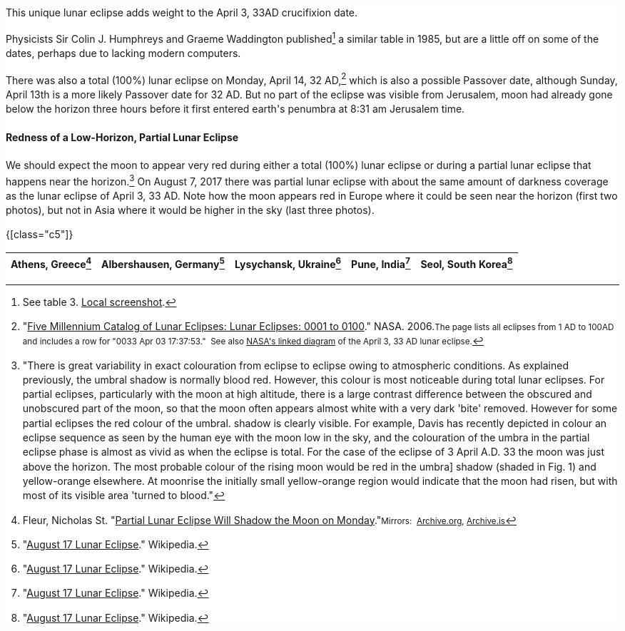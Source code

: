 This unique lunar eclipse adds weight to the April 3, 33AD crucifixion date.

Physicists Sir Colin J. Humphreys and Graeme Waddington published[^humphreys-1985:c] a similar table in 1985, but are a little off on some of the dates, perhaps due to lacking modern computers.

There was also a total (100%) lunar eclipse on Monday, April 14, 32 AD,[^nasa-2006] which is also a possible Passover date, although Sunday, April 13th is a more likely Passover date for 32 AD.  But no part of the eclipse was visible from Jerusalem, moon had already gone below the horizon three hours before it first entered earth's penumbra at 8:31 am Jerusalem time.

#### Redness of a Low-Horizon, Partial Lunar Eclipse

We should expect the moon to appear very red during either a total (100%) lunar eclipse or during a partial lunar eclipse that happens near the horizon.[^humphreys-1985:d] On August 7, 2017 there was partial lunar eclipse with about the same amount of darkness coverage as the lunar eclipse of April 3, 33 AD.  Note how the moon appears red in Europe where it could be seen near the horizon (first two photos), but not in Asia where it would be higher in the sky (last three photos).

{[class="c5"]}

| Athens, Greece[^fleur-2017]                                  | Albershausen, Germany[^aug-17-lunar-eclipse]                 | Lysychansk, Ukraine[^aug-17-lunar-eclipse]                   | Pune, India[^aug-17-lunar-eclipse]                           | Seol, South Korea[^aug-17-lunar-eclipse]                     |
| ------------------------------------------------------------ | ------------------------------------------------------------ | ------------------------------------------------------------ | ------------------------------------------------------------ | ------------------------------------------------------------ |

[^aug-17-lunar-eclipse]: "[August 17 Lunar Eclipse](https://web.archive.org/web/20230412024235/https://en.wikipedia.org/wiki/August_2017_lunar_eclipse#Gallery)."  Wikipedia.
[^babylonian-talmud]: The Babylonian Talmud.
[^babylonian-talmud:a]: [Sanhedrin 43a](https://www.sefaria.org/Sanhedrin.43a.20?lang=bi&with=all&lang2=en) at Sefaria.org
[^babylonian-talmud:b]: [Pesachim 4a:2](https://www.sefaria.org/Pesachim.4a) at Sefaria.org
[^babylonian-talmud:c]: [Moed Katan 16b:4](https://www.sefaria.org/Moed_Katan.16b) at Sefaria.org
[^babylonian-talmud:d]: [Rosh Hashanah 31b:17](https://www.sefaria.org/Rosh_Hashanah.31b.17) at Sefaria.org
[^babylonian-talmud:e]: [Yoma 39b:5-6](https://www.sefaria.org/Yoma.39b.5) at Sefaria.org
[^babylonian-talmud:f]: [Avodah Zarah 8b:11](https://www.sefaria.org/Avodah_Zarah.8b.11) at Sefaria.org
[^babylonian-talmud:g]: [Shabbat 15a](https://www.sefaria.org/Shabbat.15a.9) at Sefaria.org
[^baudoin-2017]: Baudoin, Anne Catherine.  "[Truth in the Details: The Report of Pilate to Tiberius as an Authentic Forgery](https://shs.hal.science/halshs-01526047/document)."<small>Mirrors:  [Archive.org](https://web.archive.org/web/20230114143219/https://shs.hal.science/halshs-01526047/document), [Archive.is](https://archive.is/wip/9irWY).</small>
[^baudoin-2017:a]: Page 233:  "The study of two miracles retold in the Anaphora confirms both hypotheses built earlier in this paper: 5th century A.D. seems a likely date of composition and the geographical origin of the text put in Palestine and Phoenicia is confirmed by New Testament details such as the probable mention of Paneas and the expression of the distance between this city and Capernaum, if one of the propositions of emendation has convinced the reader."
[^biblegateway]: Bible Gateway.
[^biblegateway:a]: See the NET translator's note "b" on [John 2:20](https://www.biblegateway.com/passage/?search=john+2%3A20&version=NET):  "A close parallel to the aorist οἰκοδομήθη (*oikodomēthē*) can be found in Ezra 5:16 (LXX), where it is clear from the following verb that the construction had not yet been completed. Thus the phrase has been translated “This temple has been under construction for forty-six years.” Some, however, see the term ναός (*naos*) here as referring only to the sanctuary and the aorist verb as consummative, so that the meaning would be “this temple was built forty-six years ago” (so *ExSyn* 560-61). Ultimately in context the logic of the authorities’ reply appears to fit more naturally if it compares length of time for original construction with length of time to reconstruct it."
[^biblehub]: BibleHub.
[^biblehub:a]: [John 2:20](https://biblehub.com/parallel/john/2-20.htm).
[^britannica-lunar-eclipse]: "[Lunar Eclipse](https://www.britannica.com/science/lunar-eclipse)."  Encyclopedia Britannica.
[^britannica-tiberius]: "[Tiberius](https://www.britannica.com/biography/Tiberius)."  Encyclopedia Britannica.<br><small>Tiberius became emperor in 14 AD:  "in 14 CE, on August 19, Augustus died. Tiberius, now supreme, played politics with the Senate and did not allow it to name him emperor for almost a month, but on September 17 he succeeded to the principate."  And was killed in the spring of 37 AD:  "In the spring of 37 CE, Macro, kept his head, and on the next day he hurried to Tiberius’s bed, caught up a heap of blankets, and smothered Tiberius with them."</small>
[^cyril-412]: St. Cyril of Alexandria.  "Commentary on the Twelve Prophets"  5th century.<small>Mirrors:  [Archive.org](https://web.archive.org/save/https://dokumen.pub/st-cyril-of-alexandria-commentary-on-the-twelve-prophets-vol-1-978-0-8132-0115-3.html), [Archive.is](https://archive.is/3M8EG)</small>
[^cyrus-412:a]: "In response to the impious behavior of the Jews—I mean that committed against Christ—even the very nature of the elements was upset, and creation, as it were, grieved to see its Lord insulted. The divine Temple was, so to speak, distressed equally with the mourners and suffered rupture; Scripture says, “The veil of the Temple was torn from top to bottom. The sun reduced its brightness and suppressed its rays, and did not deign to shine any longer on the inhabitants of the earth. This resulted, in fact, in darkness from the sixth hour to the ninth hour; the rocks were split; perhaps something unusual also happened to the orb of the moon, causing it to appear to be changed into blood. While there was silence on the part of the holy evangelists about such an event, worthy of belief because it was on the basis of the prophecy, the fact that it was by the will of the Creator that not only did the signs happen in the sun, but, as it were, the whole of creation took on an ugly appearance unusual for it, would be clear from God’s statement in Isaiah, “I shall clothe heaven with darkness, and make sackcloth its covering."
[^eusebius-313]: Eusebius.  "Church History."  ~313 AD.
[^eusebius-313:a]: [Book 1](https://www.newadvent.org/fathers/250101.htm).  Chapter 10.
[^eusebius-313:b]: [Book 1](https://www.newadvent.org/fathers/250101.htm).  Chapter 9.
[^eusebius-chronicon]: Eusebius, [Chronicon](https://www.tertullian.org/fathers/jerome_chronicle_03_part2.htm).  Translated to Latin by Jerome.
[^finegan-1989]: Finegan, Jack.  "[Handbook of Biblical Chronology.  Revised Edition](https://archive.org/details/jack-finegan-handbook-of-biblical-chronology/)."  Princeton University Press.  1989.
[^finegan-1989:a]: Table 179 on page 363. [Screenshot](chronology-of-christ-files/finegan-1989-page-363.png).
[^fleur-2017]: Fleur, Nicholas St.  "[Partial Lunar Eclipse Will Shadow the Moon on Monday](https://www.nytimes.com/2017/08/04/science/partial-lunar-eclipse-on-monday.html)."<small>Mirrors:  [Archive.org](https://web.archive.org/web/20170814221442/https://www.nytimes.com/2017/08/04/science/partial-lunar-eclipse-on-monday.html), [Archive.is](https://archive.is/WGOnR)</small>
[^frost-2017]: Frost, Natasha.  "[How to Predict an Eclipse Without a Computer](https://www.atlasobscura.com/articles/how-to-predict-eclipse-computer-math-antikythera)."  Atlas Obscura.  2017.
[^frost-2017:a]: "By the first few centuries A.D., ancient Roman astronomers were able to predict eclipses with some accuracy using pattern recognition, though not because anyone understood the nature of the celestial event.<br>...<br>“You really need to know that the Earth is round, and you need to know where you are on that spherical Earth, because the shadow of the Moon is such a small area,” adds [Alexander] Jones [pProfessor of the History of the Exact Sciences in Antiquity at New York University]. “If you don’t know your location on the Earth, you’re not going to make forecasts of solar eclipses that are very meaningful.” By the last few centuries B.C., the ancient Mesopotamians had more or less figured out the mathematical approach, but they didn’t know that the world was round, or where they were on it.<br>...<br>You don’t need to have a modern computer or even a calculator to predict an eclipse, though some kind of a machine may be helpful. One of the most exciting historical examples is the Antikythera Mechanism, an ancient machine that kept track of the date, and the positions of the Sun, Moon, and planets. “It also predicted eclipses and kept track of upcoming Olympic games,” Jones writes in his book A Portable Cosmos: Revealing the Antikythera Mechanism.<br>...<br>Found in 1901 on a wreck off the Greek island of Antikythera, it is believed to date to some time between 205 and 87 B.C., though the wreck itself probably happened around 65 B.C."
[^hind-1872]: Hind, J.R.  "[Historical Eclipses](https://www.nature.com/articles/006251a0.pdf)."  Nature.  1872.
[^hind-1872:a]: Page 252, top right:  "The moon was eclipsed on the generally received date of the Crucifixion, A.D. 33, April 3.  I find she had emerged from the earth's dark shadow a quarter of an hour before she rose at Jerusalem (6:36 P.M.):  but the penumbra continued upon her disc for an hour afterwards."
[^hoehner-1978]: Hoehner, Harold W.  "Chronological Aspects of the Life of Christ."  1978.<small>Hoehner was a theologian who earned his Th.D at Cambridge and was Chairman of the Department of New Testament Literature and Exegesis at Dallas Theological Seminary.</small>
[^hoehner-1978:a]: Page 82:  "There have been several studies in this, and their conclusions are that the only possible times Nisan 14 fell on a Friday were in the years of A.D. 27, 30, 33, and 36.  Of these, A.D. 27 is the least likely astronomically.  In that year it is possible that Nisan 14 fell on a Thursday rather than a Friday.  The year of A.D. 30 has also been debated, but it is reasonably certain that Nisan 14 was a Friday that year."
[^hoehner-1978:b]: Page 29:  "the rebuilding of the temple, which according to Josephus' *Antiquitates Judaicae (XV. 11. 1 380) began in the eighteenth year of Herod's reign, coincides with the arrival of Augustus in Syria, which according to Dio Cassius occurred in the spring or summer of 20 B.C. This is corroborated in Josephus' other account, where he states that this Augustan visit to Syria was ten years after his first visit in 30 B.C. Therefore, since the eighteenth year of Herod's reign was from Nisan 1, 20 B.C. to Nisan 1, 19 B.C.,4Z Josephus must have reckoned from 37 B.C. and not 40 B.C."
[^hoehner-1978:c]: Page 29:  "Returning to Josephus it seems clear that the first part of Herod's rebuilding the temple was the temple edifice which was done by the priests in one year and six months."
[^hoehner-1978:d]: Page 24:  "The fifth opinion is that Luke used the normal Roman method of reckoning, according to which Tiberius' fifteenth year would have run from August 19, 28 to August 18, 29. Lewin states: "The reign of Tiberius, as beginning from 19th Aug. A.D. 14, was as well-known a date in the time of Luke as the reign of Queen Victoria in our own day, and that no single case has ever been or can be produced in which the years of Tiberius were reckoned in any other way." The biggest objection to this view is that it would be too complicated and confusing to reckon according to dynastic years. However, on the other hand, since Luke was addressing a Roman official it is plausible to think that he would have been familiar with dynastic years."
[^hoehner-1978:e]: Some say the beginning of Tiberius's reign should count as starting in not 14 AD when he became emperor, but in 11 AD when he became coregent with Augustus.  But nobody counts it this way.  Hoehner notes on page 22:  "this method is to be rejected because there is no evidence, either from historical documents or coins, for its employment whereas there is abundant evidence that Tiberius reckoned his first year after the death of Augustus."  And on page 85:  "There is no evidence, either from historical documents or coins, that Tiberius' reign was ever reckoned from his coregency."
[^hoehner-1978:f]: Page 45:  "Wheat sowing begins in October/November and is harvested in April/May."
[^hoehner-1978:g]: "there is no attestation to the existence of such a proverb."
[^hoehner-1978:h]: Page 88:  "It is probable that when Pilate succeeded Valerius Gratus as prefect in Judea in A.D. 26 he was appointed by the equestrian Lucius Aelius Sejanus."
[^hoehner-1978:i]: Page 56:  "the argument that since Nisan 15 is a holy convocation on which no one works and thus conclude that it was a Sabbath is a *non sequitur*.  There is no evidence for this anywhere.  This is a creation of those who hold this theory only to fit their [Wednesday or Thursday crucifixion] theory." 
[^hoehner-1978:j]: Page 57:  "The term Sabbath is frequently (one third of all of its New Testament occurrences) in the plural form in the New Testament when only one day is in view.  For example, in Matthew 12:1-12 both the singular and the plural forms are used (cf. esp. v. 5)."
[^hoehner-1978:k]: Page 57:  "It necessitates the unnatural meaning of παρασκευὴ.  Both the Scriptures (Matt 27:62; Mark 15:42; Luke 23:54; John 19:14, 31, 42) and Josephus indicate the day of preparation is the day before the weekly Sabbaths, namely, Friday.  Even Westcott, who holds to a Thursday crucifixion, concedes that the normal use of the phrase refers to Friday."
[^hoehner-1978:l]: Page 58:  "Jesus was crucified on Friday and was resurrected on Sunday.  This is also the common consensus of the Church Fathers and scholars throughout church history, and it is the view generally accepted today."
[^humphreys-1985]: Humphreys, Sir Colin J. and Graeme Waddington.  "[The Date of the Crucifixion](https://www.asa3.org/ASA/PSCF/1985/JASA3-85Humphreys.html)"  Journal of the American Scientific Affiliation.  1985.<small>Humphreys is Professor of Experimental Physics at the Royal Institution in London.  Waddington is an astrophysicist and professor at Oxford.</small>
[^humphreys-1985:a]: See table 1.  [Local screenshot](chronology-of-christ-files/humphreys-1985-table-1.png)
[^humphreys-1985:b]: (i)The lunar eclipse of 20 September, 331 B.C. occurred two days after Alexander crossed the Tigris and the moon was described by Curtius (IV, 10 (39), 1) as 'suffused with the colour of blood.'<br><br>(ii) The lunar eclipse of 31 August A.D. 304 (probably) which occurred at the martyrdom of Bishop Felix, was described in Acta Sanctorem. 'when he was about to be martyred the moon was turned to blood.'<br><br>(iii) The lunar eclipse of 2 March A. D. 462 was described in the Hydatius Lemicus Chronicon thus I on March 2 with the crowing of cocks after the setting of the sun the full moon was turned to blood.'<br><br>In the mediaeval European annals compiled by Pertz 28 there are so many lunar eclipses described by I the moon turned to blood' that the phrase appears to be used as a standard description.
[^humphreys-1985:c]: See table 3.  [Local screenshot](chronology-of-christ-files/humphreys-1985-table-3.png).
[^humphreys-1985:d]: "There is great variability in exact colouration from eclipse to eclipse owing to atmospheric conditions. As explained previously, the umbral shadow is normally blood red. However, this colour is most noticeable during total lunar eclipses. For partial eclipses, particularly with the moon at high altitude, there is a large contrast difference between the obscured and unobscured part of the moon, so that the moon often appears almost white with a very dark 'bite' removed. However for some partial eclipses the red colour of the umbral. shadow is clearly visible. For example, Davis has recently depicted in colour an eclipse sequence as seen by the human eye with the moon low in the sky, and the colouration of the umbra in the partial eclipse phase is almost as vivid as when the eclipse is total.  For the case of the eclipse of 3 April A.D. 33 the moon was just above the horizon. The most probable colour of the rising moon would be red in the umbra] shadow (shaded in Fig. 1) and yellow-orange elsewhere.  At moonrise the initially small yellow-orange region would indicate that the moon had risen, but with most of its visible area 'turned to blood."
[^humphreys-1985:e]: "The majority of lunar eclipses pass unnoticed, occurring when we are asleep or indoors. This eclipse however would probably have been seen by most of the population of Israel, since the Jews on Passover Day would be looking for both sunset and moonrise in order to commence their Passover meal.  Instead of seeing the expected full Paschal moon rising they would have initially seen a moon with a red 'bite' removed (Fig. 1). The effect would be dramatic. The moon would grow to full in the next half-hour. The crowd on the day of Pentecost would undoubtably understand Peter's words, the moon turning to blood, as referring to this eclipse which they had seen."
[^humphreys-2011]: Humphreys, Colin.  "The Mystery of the Last Supper."  Cambridge University Press.  2011.
[^humphreys-2011:a]: [Page 64](chronology-of-christ-files/humphreys-2011-pages64-65.png):  "Luke tells us that he wrote his gospel for a person called Theophilus (Luke 14), and from the way that Luke addresses him he was probably a Roman official.3 The style in which Luke writes, 'In the fifteenth year of the reign of', is typical Of the style Of Roman and Greek historians of the time. So how did Roman historians of the time count the years of Tiberius? As we saw in Chapter 2, John Meier states:  'All the major Roman historians who calculate the years of Tiberius' rule — namely, Tacitus, Suetonius and Cassius Dio — count from AD 14, the year of Augustus' death.'<br><br>Nearly all modern scholars agree that the 'fifteen years' of Luke 3:1—2 should be counted from AD 14. However, a few scholars, for example Rainer Riesner, argue that the fifteen years should be counted from Tiberius' joint rule with Augustus. There is no evidence to support this and Meier somewhat scathingly states: 'Presumably, Luke, who is intent on trying to follow the conventions of Greco-Roman historiography, would not have chosen an unheard-of means of reckoning Tiberius' years over a generally accepted one.' In addition, it is clear from the coin evidence that Tiberius started to reign in AD 14 (see Chapter 1, fig. 2.1).<br><br>It is therefore clear that the fifteenth year of the reign Of Tiberius should be counted from his appointment as the new emperor by the Roman Senate on September 17, AD 14. If we were counting the years of his reign today we would say that the first year was September 17, AD 14 to September 17, AD 15, so that the fifteenth year of his reign was from September 17, AD 28 to September 17, AD 29. However, once again we must remind ourselves that the way we count today is not necessarily the same as the way people counted in the first century AD.<br><br>Since Luke was writing to the Roman Theophilus, and since Luke is written about the Roman emperor Tiberius, using a Roman style of writing, Luke is probably using the standard Roman method of counting regnal years when he refers to the fifteenth year of Tiberius. It is known that Roman historians of the time, such as Tacitus, dated the first year of a ruler's reign from January of the year following the ruler's appointment: So Roman historians counted the first year of the reign of Tiberius as January I to December 31, AD (and the last year of the reign of the previous emperor, Augustus, as January I to l)ecember 31, AD 14), since the Roman year, using the Julian calendar, started on January 1. Thus Luke probably meant by the 'fifteenth year of the reign of Tiberius' the period January I to December 31, AD 29.<br><br>However, we cannot be certain that Luke used the standard Roman method of counting the years of rulers, and he may have used a Jewish calendar. If he was using the Jewish religious calendar that began in the spring, then, as Finegan shows, the fifteenth year of Tiberius was spring AD 29 to spring An 30. If he was using the Jewish civil calendar that began in the previous autumn then the fifteenth year was autumn AD 28 to autumn AD 29."
[^jeremias-1977]: Jeremias, Joachim.  [The eucharistic words of Jesus](https://archive.org/details/eucharisticwords0000jere_o1v9).  1977.
[^jeremias-1977:a]: Page 38.  Mirrors:  [Local screenshot](chronology-of-christ-files/joachim-1977-page-38.png).
[^jerusalem-talmud]: The Jerusalem Talmud.
[^jerusalem-talmud:a]: [Shabbat 9:2:3](https://www.sefaria.org/Jerusalem_Talmud_Shabbat.9.2.3-4.3?lang=bi)
[^jewish-encyclopedia-day]: "[Day](https://www.jewishencyclopedia.com/articles/5007-day)"  The Jewish Encyclopedia.<small>Mirrors:  [Archive.org](https://web.archive.org/web/20230323235510/https://www.jewishencyclopedia.com/articles/5007-day), [Archive.is](https://archive.is/Z5mny).
[^jewish-calendar]: "[Jewish Calendar](.https://www.jewfaq.org/jewish_calendar)"  JewFAQ.org.
[^josephus-75]: Josephus.  "The Jewish Wars.  75 AD.
[^josephus-75:a]: [Book 1, Chapter 21, verse 1](https://penelope.uchicago.edu/josephus/war-1.html):  "Accordingly, on the fifteenth year of his reign, Herod rebuilt the temple, and encompassed a piece of land about it with a wall, which land was twice as large as that before inclosed"
[^josephus-93]: Josephus.  "Antiquities of the Jews."  93 AD.
[^josephus-93:a]: [Book 18, chapter 6, verse 10](https://penelope.uchicago.edu/josephus/ant-18.html):  "So when Tiberius had at this time appointed Caius to be his successor, he outlived but a few days, and then died: after he had held the government twenty two years, five months, and three days."  Tiberius died on March 16, 37 AD, so his reign would've began on October 13th, 14 AD by Josephus's reasoning.  Note also that Josephus doesn't consider Tiberius' reign as beginning in 11 AD when he was co-regent with Augustus, as some calculate.
[^josephus-93:b]: Book 15, chapter 11, verse 1, "And now Herod, in the eighteenth year of his reign, and after the acts already mentioned, undertook a very great work; that is to build of himself the temple of God, and make it larger in compass, and to raise it to a most magnificent altitude: as esteeming it to be the most glorious of all his actions, as it really was, to bring it to perfection; and that this would be sufficient for an everlasting memorial of him."
[^josephus-93:c]: [Book 18, chapter 6, verse 2](https://penelope.uchicago.edu/josephus/ant-18.html):  "for they were afraid that he would pull down the whole edifice, and not be able to bring his intentions to perfection for its rebuilding... But while they were in this disposition, the King encouraged them; and told them, 'He would not pull down their temple till all things were gotten ready for building it up intirely again.' And as he promised them this beforehand, so he did not break his word with them: but got ready a thousand waggons, that were to bring stones for the building; and chose out ten thousand of the most skilful workmen, and bought a thousand sacerdotal garments, for as many of the priests; and had some of them taught the arts of stone cutters, and others of carpenters; and then began to build: but this not till every thing was well prepared for the work."
[^josephus-93:d]: [Book 18, chapter 6, verse 6](https://penelope.uchicago.edu/josephus/ant-18.html): "But the temple it self was built by the priests in a year and six months."
[^josephus-93:e]: [Book 16, chapter 6, verse 2](https://penelope.uchicago.edu/josephus/ant-16.html).  Josephus records the words of Roman Emperor Augustus describing the day of preparation as meaning the day before the Sabbath:  "It seemed good to me and my counsellours, according to the sentence and oath of the people of Rome, that the Jews have liberty to make use of their own customs, according to the law of their fathers, as they made use of them under Hyrcanus the High Priest of Almighty God; and that their sacred money be not touched, but be sent to Jerusalem; and that it be committed to the care of the receivers at Jerusalem; and that they be not obliged to go before any judge on the Sabbath-day, nor on the day of the preparation to it, after the ninth hour"
[^josephus-93:f]: [Book 7, Chapter 11, verse 6](https://penelope.uchicago.edu/josephus/ant-7.html).
[^josephus-93:g]: Book 15, Chapter 11, verse 5:  "The temple it self was within this: and before that temple was the altar; upon which we offer our sacrifices and burnt offerings to God. Into none of these three did King Herod enter. For he was forbidden; because he was not a priest. However, he took care of the cloisters, and the outer inclosures; and these he built in eight years."
[^josephus-93:h]: [Book 18, Chapter 3, verse 3](https://penelope.uchicago.edu/josephus/ant-18.html):  "Now there was about this time Jesus, a wise man; if it be lawful to call him a man. For he was a doer of wonderful works; a teacher of such men as receive the truth with pleasure. He drew over to him both many of the Jews, and many of the Gentiles. He was [the] Christ. And when Pilate, at the suggestion of the principal men among us, had condemned him to the cross;7 those that loved him at the first did not forsake him. For he appeared to them alive again, the third day:8 as the divine prophets had foretold these and ten thousand other wonderful things concerning him. And the tribe of Christians, so named from him, are not extinct at this day."<br><br>Many think this passage may have been edited by Christians, but that Jesus death under Pilate is original to the text.
[^lazzaro-2012]: Lazzaro, Paolo Di et al.  "[Superficial and Shroud-like coloration of linen by short laser pulses in the vacuum ultraviolet](https://pubmed.ncbi.nlm.nih.gov/23262596/)."  Applied Optics.  2012.
[^maier-1968]: Maier, Paul.  "[Sejanus, Pilate, and the Date of the Crucifixion](https://www.cambridge.org/core/journals/church-history/article/abs/sejanus-pilate-and-the-date-of-the-crucifixion/1E484D644E8264D507BA93B2E20BCC3E)"  Church History.  1968.<small>Maier is a historian.  Mirrors:  [JSTOR](https://www.jstor.org/stable/3163182).</small>
[^maier-1968:a]: [Page 5](chronology-of-christ-files/maier-68-page-5.png)  "Most investigators of Roman history would readily identify the 'fifteenth year' in terms of the Julian calendar as the fifteenth regnal year since Tiberius succeeded Augustus as *princeps* on the latter's death in August, 767 A.U.C. (14 A.D.), hence 781-82 A.U.C (29-29 A.D.), a dating system regularly used by Tacitus, Suetonius, and Dio Cassius.  The actual fifteenth regnal year of Tiberius would run from August 19, 28 A.D., to August 18, 29 A.D., so the beginning of John's ministry should have fallen within these dates.  Since Roman historians of the time usually dated the first regnal year of a princepts from January 1 of the year following the date of accession, the year 29 would seem intended here."<br><br>[Page 6](chronology-of-christ-files/maier-1968-page-6.png):  "The normal Roman understanding of the fifteenth year as dating from the accession of Tiberius, then, would seem the most natural also in this instance.  Not only is this the method of our chief Roman sources for the early principate--Tacitus, Suetonius, and Dio--but a system confirmed by the epigraphy, coinage, and papyri from the Mediterranean world during this era.  It seems improbable, more over, that an event anchored to the regnal years of a Roman emperor would use a system of reckoning those years different from that employed by the princeps and S.P.Q.R. themselves, as well as the Empire in general.  It seems further unlikely that the author of Luke-Acts would have dared 'ignore' the last two years of the great Augustus and added them to the reign of his successor in this careful calculation of the date of John's opening ministry.  And since Luke-Acts is addressed to a 'most excellent' Theophilus, a form of address used elsewhere by the same author only for a Roman official (Acts 23:26, 24:2), the Gospel was likely written for a gentile and Roman consumption and thus involved normal Roman chronology.  In interpreting `the fifteenth year of the reign of Tiberius Caesar,' then, reckoning should proceed not from a co-regency in 12 A.D., but from the death of Augustus and accession of Tiberius in 14--hence 28-29 AD."
[^maier-1968:b]: [Page 8:](chronology-of-christ-files/maier-1968-page-8.png)  "It happens that Nisan 14 fell on a Friday in both 30 and 33 A.D. but on other days in all other years between 27 and 34 A.D., the absolute outer limits of possibility for the date of the crucifixion by any method of reckoning.  Accordingly, Finegan quite properly concludes, with Fotheringham et al., "... the two dates which are possible, astronomically and calendrically, for the crucifixion are:  Friday Apr 7, A.D. 30 and Friday Apr 3, A.D. 33."
[^maier-1968:c]: Page 8-9:  "It seems more than probable that in 26 A.D., Pontius Pilate was nominated to succeed Valerius Gratus as *praefectus Iudaeae* by L. Aelius Sejanus, Tiberius' notorioius prefect of the Praetorian Guard, whose conspiracy would be exposed five years later."
[^maier-1968:d]:  [Page 8](chronology-of-christ-files/maier-1968-page-8.png):  "It happens that Nisan 14 fell on a Friday in both 30 and 33 A.D., but on other days in all other years between 27 and 34 A.D."
[^maier-1968:e]: [Page 7](chronology-of-christ-files/maier-1968-page-7.png):  "three Passovers are specifically cited in the Fourth Gospel [John 2:13, 6:4, 11:55] while a fourth is implied.  This would allow a range of dates 31 to 33 A.D. for the crucifixion."
[^mckenna-2006]: McKenna, Martin.  "[September 75h Partial Lunar Eclipse - 2006](http://www.nightskyhunter.com/Sept%207th%20Partial%20Lunar%20Eclipse.html)"  Nightskyhunger.com.  2006.<small>Mirrors:  [Archive.org](https://web.archive.org/web/20210513082523/http://www.nightskyhunter.com/Sept%207th%20Partial%20Lunar%20Eclipse.html), [Archive.is](https://archive.is/wip/Ft5xb).<br><br>McKenna used 10x optical zoom for the photos, but also under-exposed the photos to make them *less* bright:  "I took many images deliberately under exposed at 10X optical zoom and 5X digital zoom using manual focus at ISO 100. Through the 10X50 binoculars the eclipsed moon was beautiful beyond words! Conor and I could not believe our eyes."</small>
[^mishna]: Mishna
[^mishna:a]: Ta'anit 1:4-7, "If the seventeenth of Marḥeshvan arrived and rain has not fallen, individuals, but not the entire community, begin to fast three fasts for rain.... If these fasts have passed and they have not been answered the court does not decree additional fasts, but the entire community observes the customs of mourning. They decrease their engagement in business transactions, in building and planting... if Nisan has ended and rains subsequently fall, they are a sign of a curse, as it is stated: “Is not the wheat harvest today?"
[^mosshammer-2008]: Mosshammer, Alden A.  "The Easter Computus and the Origins of the Christian Era."  Oxford University Press.  2008
[^mosshammer-2008:a]: Page 336:  "Tertullian said (Adversus Iudaeos 8. 16) that Jesus was crucified at the age of 30 on 25 March in the 15th year of Tiberius, the consulship of Rubellius Geminus and Fufius Geminus, AD 29. That date became the traditional date of the Passion in the Roman church. In Tertullian's formulation, the date entails a very short chronology for the ministry of Jesus, perhaps too short."
[^nasa-2006]: "[Five Millennium Catalog of Lunar Eclipses:  Lunar Eclipses: 0001 to 0100](https://eclipse.gsfc.nasa.gov/LEcat5/LE0001-0100.html)."  NASA.  2006.<small>The page lists all eclipses from 1 AD to 100AD and includes a row for "0033 Apr 03  17:37:53."  See also [NASA's linked diagram](https://eclipse.gsfc.nasa.gov/5MCLEmap/0001-0100/LE0033-04-03P.gif) of the April 3, 33 AD lunar eclipse.</small>
[^philo-40]: Philo.  "[On the Embassy to Gaius](https://www.earlychristianwritings.com/yonge/book40.html)."  ~40 AD.
[^philo-40:a]: "Pilate was one of the emperor's lieutenants, having been appointed governor of Judaea. He, not more with the object of doing honour to Tiberius than with that of vexing the multitude, dedicated some gilt shields in the palace of Herod, in the holy city; which had no form nor any other forbidden thing represented on them except some necessary inscription, which mentioned these two facts, the name of the person who had placed them there, and the person in whose honour they were so placed there. (300) But when the multitude heard what had been done, and when the circumstance became notorious, then the people, putting forward the four sons of the king, who were in no respect inferior to the kings themselves, in fortune or in rank, and his other descendants, and those magistrates who were among them at the time, entreated him to alter and to rectify the innovation which he had committed in respect of the shields; and not to make any alteration in their national customs, which had hitherto been preserved without any interruption, without being in the least degree changed by any king of emperor."
[^philo-40:b]: "And those who were in power in our nation, seeing this, and perceiving that he was inclined to change his mind as to what he had done, but that he was not willing to be thought to do so, wrote a most supplicatory letter to Tiberius. (304) And he, when he had read it, what did he say of Pilate, and **what threats did he utter against him!** But it is beside our purpose at present to relate to you how very angry he was, although he was not very liable to sudden anger; since the facts speak for themselves; for immediately, without putting any thing off till the next day, he wrote a letter, **reproaching and reviling him in the most bitter manner** for his act of unprecedented audacity and wickedness, and commanding him immediately to take down the shields and to convey them away from the metropolis of Judaea to Caesarea, on the sea which had been named Caesarea Augusta, after his grandfather, in order that they might be set up in the temple of Augustus. And accordingly, they were set up in that edifice."
[^report-of-pilate]: [Report of Pilate](https://www.newadvent.org/fathers/0809.htm).
[^schaefer-1990]:  Schaefer, Bradley E.  "[Lunar visibility and the crucifixion](https://adsabs.harvard.edu/full/1990QJRAS..31...53S)."  Quarterly Journal of the Royal Astronomical Society.  1990.
[^schaefer-1990:a]:  "Page 62: middle "The sun is always close to the horizon whenever an eclipsed moon is rising, so daylight or twilight may strongly interfere with the visibility of the moon."
[^schaefer-1990:b]:  Page 59, bottom:  "For calculations concerning the visibility of the eclipse from Jerusalem, the vital parameter is the apparent altitude of the moon when the end of the (umbral) eclipse happened.  The calculation of ancient eclipse circumstances is a complicated problem, one which I am not qualified to answer.  To overcome this problem, I have consulted Fred Espenak (NASA/Goddard Space Flight Center), John Bangert (U.S. Naval OBservatory(, Jean Meeus and Hermann Mucke (Meeus & Muck 1979) and Graem Waddington (Humphreys & Waddington 1983) and Waddington 1988, private communication)... In this tabulation, the results of Humphreys and Waddington stand out from the other five calculations concerning the eclipse magnitude and duration.  The reason for this difference is not clear, since these two parameters have only slight dependences on the assumed delta-T and lunar acceleration.  The primary result of these calculations is that the altitude of the moon at the time of the umbral contact is between 2.0 and 5.65 degrees.  I believe that these differences are indicative of fundamental uncertainties which are not likely to be overcome in the near future.  While it may be that the actual altitude is outside this range, I will follow the best modern calculations which indicate that at umbral contact the moon had an altitude of 3.8 degrees altitude (with a possible error of 1.9 degrees)."
[^sibylline-oracles]:  In Book 3:  "When in the starry heaven swords shall by night point straight toward west and east, straightway shall there be also from the heaven a cloud of dust borne forth to all the earth, and the sun's brightness in the midst of heaven shall be eclipsed, and the moon's beams appear and come again on earth; by drops of blood distilling from the rocks a sign shall be; and in the cloud shall ye behold a war of foot and horse, like the chase of wild beasts in the dense fog.  This end of all things God shalt consummate, whose dwelling is in heaven.  But all must sacrifice to the great King."<br><br>Humphreys et al 1985, from the footnote above, says "this section of which was probably written before A.D. 160," but they give no justification for this date.
[^tacitus-116]: Tacitus.  "Annals."  116 AD.
[^tacitus-116:a]: Book 15
[^tertullian-200]: Tertullian.  "[Against the Jews](https://www.ccjr.us/dialogika-resources/primary-texts-from-the-history-of-the-relationship/tertullian)".  ~200 AD.
[^tertullian-200:a]: Chapter 8.
[^williams-2011]: Williams, Jefferson B. et al.  "[An early first-century earthquake in the Dead Sea."  International Geology Review](https://www.academia.edu/79052582/An_early_first_century_earthquake_in_the_Dead_Sea)."  2011.
[^williams-2011:a]: We have tabulated a varved chronology from a corefrom Ein Gedi on the western shore of the Dead Sea between deformed sediments due to a widespread earthquake in 31 BCand deformed sediments due to an early ﬁrst-century earthquake. The early ﬁrst-century seismic event has been tentativelyassigned a date of 31 AD with an accuracy of ±5 years.<br>...<br>While a previous study (Migowski et al. 2004)attempted to reconcile a varve-counted seismite date observed in the section to an earthquake date(33 AD) listed in the earthquake catalogues (e.g. Willis 1928; Amiran *et al.* 1994), this study makes no assumptions about the likely date of this early ﬁrst-century seismite.  A date was assigned to the seismite based on varve counting alone.<br>...<br>*Similar layers are found elsewhere in the world* .As noted by Ken-Tor *et al.* (2001a), similar soft sediment deformation structures have been documented in several other localities worldwide and interpreted as seismites.<br>...<br>Correlation to docum\*ented earthquakes. In the 1522-year varve-counting interval in the Ein Gedicore, brecciated layers were correlated to 28 historically documented earthquakes (Migowsk *et al.* 2004). Seismites from other outcrops on the shores of the western Dead Sea have also been correlated to historically documented earthquakes.<br>...<br>Because of the ubiquity of sediment deformation due tothe 31 BC earthquake throughout the Dead Sea (Rechesand Hoexter 1981; Enzel *et al.* 2000; Ken-Tor *et al.* 2001a; Migowski *et al.* 2004; Kagan *et al.*  2011), once this event is identiﬁed in a given section, it can be treated as a chrono-logical anchor (see Event B in Figure 2). Varve counting,for example, can proceed from the 31 BC event upward inthe section towards more recent earthquake events. The primary historical source for the earthquake of the early spring of 31 BC is Josephus Flavius, who wrote in *The Jewish War* (Book 1, Chapter XIX, 370):<br>...<br>'But as he [King Herod] was avenging himself on his enemies, there fell upon him another providential calamity; for in the seventh year of his reign, when the war about Actium was at the height, at the beginning of the spring the earth was shaken, and destroyed an immense number of cattle, with thirty thousand men; but the army received no harm, because it lay in the open air.'<br>...<br>In the 62 years counted from 31 BC to 31 AD, 36 (58%)had a varve quality rating of 1 and 26 (42%) had a varve quality rating of 2 or higher. In addition to the varve quality tracks, two more track types are present. They are the facies tracks and years tracks<br>...<br>One way to determine the accuracy of this estimate is to compare the varve-counting accuracy of this study with that of Migowski (2001), who counted varves in the same core. Since both investigations independently came up with similar dates for the early ﬁrst-century earth-quake (31 AD vs. ∼33 AD in Migowski (2001)), this is considered to be a valid comparison. Between two well-deﬁned ‘anchor’ earthquakes of 31 BC and 1293 AD, Migowski (2001) counted 1324 varves. Of these, 94 yearswere masked by earthquake deformation. Inasmuch as Migowski (2001) used varve counts in the masked intervals to match her varve-counted year to historically documented earthquakes, the number of masked years in the 1324-year interval represents a combination of deformed layers and adjustments in the varve count to account for errors in varve counting; 94 years out of 1324 years amounts to 7.1%. Assuming a worst case scenario that the entire masked varve count is due to varve-counting errors, 7.1%of the 62-year interval between 31 BC and 31 AD amounts to 4.4 years. Rounding up, this means that for any given earthquake between 31 BC and 31 AD, the dating possesses an accuracy of at least ±5 years."